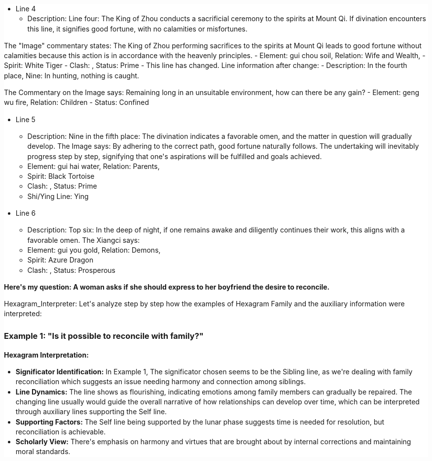 - Line 4
    - Description: Line four: The King of Zhou conducts a sacrificial ceremony to the spirits at Mount Qi. If divination encounters this line, it signifies good fortune, with no calamities or misfortunes.		
		
The "Image" commentary states: The King of Zhou performing sacrifices to the spirits at Mount Qi leads to good fortune without calamities because this action is in accordance with the heavenly principles.
    - Element: gui chou soil, Relation: Wife and Wealth, 
    - Spirit: White Tiger
    - Clash: , Status: Prime
    - This line has changed. Line information after change:
        - Description: In the fourth place, Nine: In hunting, nothing is caught.		
		
The Commentary on the Image says: Remaining long in an unsuitable environment, how can there be any gain?
        - Element: geng wu fire, Relation: Children
        - Status: Confined

- Line 5
    - Description: Nine in the fifth place: The divination indicates a favorable omen, and the matter in question will gradually develop. The Image says: By adhering to the correct path, good fortune naturally follows. The undertaking will inevitably progress step by step, signifying that one's aspirations will be fulfilled and goals achieved.
    - Element: gui hai water, Relation: Parents, 
    - Spirit: Black Tortoise
    - Clash: , Status: Prime
    - Shi/Ying Line: Ying

- Line 6
    - Description: Top six: In the deep of night, if one remains awake and diligently continues their work, this aligns with a favorable omen. The Xiangci says:
    - Element: gui you gold, Relation: Demons, 
    - Spirit: Azure Dragon
    - Clash: , Status: Prosperous


        
**Here's my question: A woman asks if she should express to her boyfriend the desire to reconcile.**
    
Hexagram_Interpreter: 
Let's analyze step by step how the examples of Hexagram Family and the auxiliary information were interpreted:

### Example 1: "Is it possible to reconcile with family?"

**Hexagram Interpretation:**
- **Significator Identification:** In Example 1, The significator chosen seems to be the Sibling line, as we're dealing with family reconciliation which suggests an issue needing harmony and connection among siblings.
- **Line Dynamics:** The line shows as flourishing, indicating emotions among family members can gradually be repaired. The changing line usually would guide the overall narrative of how relationships can develop over time, which can be interpreted through auxiliary lines supporting the Self line.
- **Supporting Factors:** The Self line being supported by the lunar phase suggests time is needed for resolution, but reconciliation is achievable.
- **Scholarly View:** There's emphasis on harmony and virtues that are brought about by internal corrections and maintaining moral standards.
